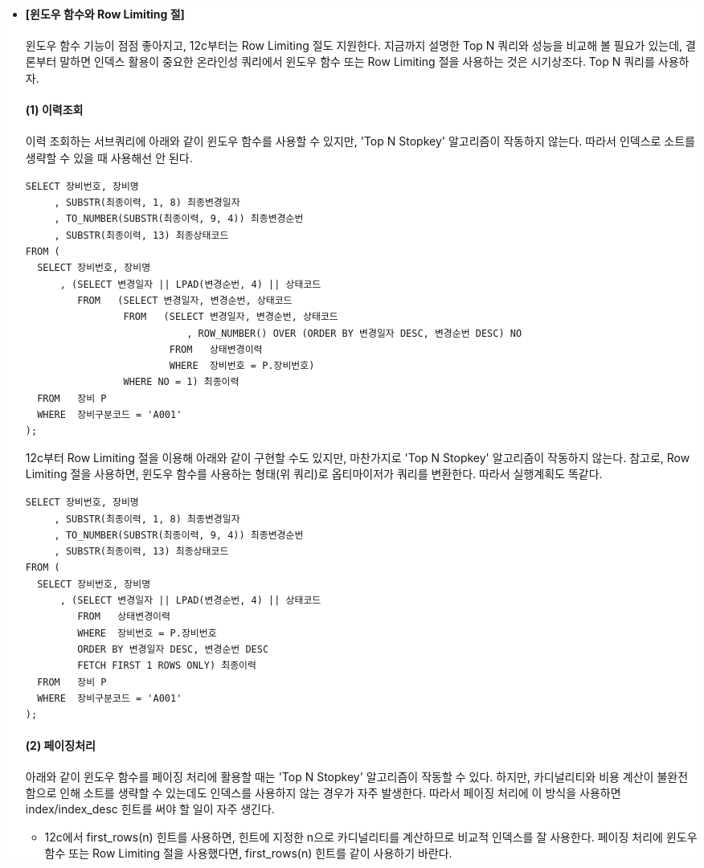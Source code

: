 - #### [윈도우 함수와 Row Limiting 절]

  윈도우 함수 기능이 점점 좋아지고, 12c부터는 Row Limiting 절도 지원한다.
  지금까지 설명한 Top N 쿼리와 성능을 비교해 볼 필요가 있는데, 결론부터 말하면 인덱스 활용이 중요한 온라인성 쿼리에서 윈도우 함수 또는 Row Limiting 절을 사용하는 것은 시기상조다.
  Top N 쿼리를 사용하자.

  #### (1) 이력조회
  이력 조회하는 서브쿼리에 아래와 같이 윈도우 함수를 사용할 수 있지만, 'Top N Stopkey' 알고리즘이 작동하지 않는다. 따라서 인덱스로 소트를 생략할 수 있을 때 사용해선 안 된다.

  ```
  SELECT 장비번호, 장비명
       , SUBSTR(최종이력, 1, 8) 최종변경일자
       , TO_NUMBER(SUBSTR(최종이력, 9, 4)) 최종변경순번
       , SUBSTR(최종이력, 13) 최종상태코드
  FROM (
    SELECT 장비번호, 장비명
        , (SELECT 변경일자 || LPAD(변경순번, 4) || 상태코드
           FROM   (SELECT 변경일자, 변경순번, 상태코드
                   FROM   (SELECT 변경일자, 변경순번, 상태코드
                              , ROW_NUMBER() OVER (ORDER BY 변경일자 DESC, 변경순번 DESC) NO
                           FROM   상태변경이력
                           WHERE  장비번호 = P.장비번호) 
                   WHERE NO = 1) 최종이력
    FROM   장비 P
    WHERE  장비구분코드 = 'A001'
  );
  ```
  12c부터 Row Limiting 절을 이용해 아래와 같이 구현할 수도 있지만, 마찬가지로 'Top N Stopkey' 알고리즘이 작동하지 않는다.
  참고로, Row Limiting 절을 사용하면, 윈도우 함수를 사용하는 형태(위 쿼리)로 옵티마이저가 쿼리를 변환한다. 따라서 실행계획도 똑같다.

  ```
  SELECT 장비번호, 장비명
       , SUBSTR(최종이력, 1, 8) 최종변경일자
       , TO_NUMBER(SUBSTR(최종이력, 9, 4)) 최종변경순번
       , SUBSTR(최종이력, 13) 최종상태코드
  FROM (
    SELECT 장비번호, 장비명
        , (SELECT 변경일자 || LPAD(변경순번, 4) || 상태코드
           FROM   상태변경이력
           WHERE  장비번호 = P.장비번호
           ORDER BY 변경일자 DESC, 변경순번 DESC
           FETCH FIRST 1 ROWS ONLY) 최종이력
    FROM   장비 P
    WHERE  장비구분코드 = 'A001'
  );
  ```

  #### (2) 페이징처리
  아래와 같이 윈도우 함수를 페이징 처리에 활용할 때는 'Top N Stopkey' 알고리즘이 작동할 수 있다.
  하지만, 카디널리티와 비용 계산이 불완전함으로 인해 소트를 생략할 수 있는데도 인덱스를 사용하지 않는 경우가 자주 발생한다.
  따라서 페이징 처리에 이 방식을 사용하면 index/index_desc 힌트를 써야 할 일이 자주 생긴다.
  - 12c에서 first_rows(n) 힌트를 사용하면, 힌트에 지정한 n으로 카디널리티를 계산하므로 비교적 인덱스를 잘 사용한다.
    페이징 처리에 윈도우 함수 또는 Row Limiting 절을 사용했다면, first_rows(n) 힌트를 같이 사용하기 바란다.
